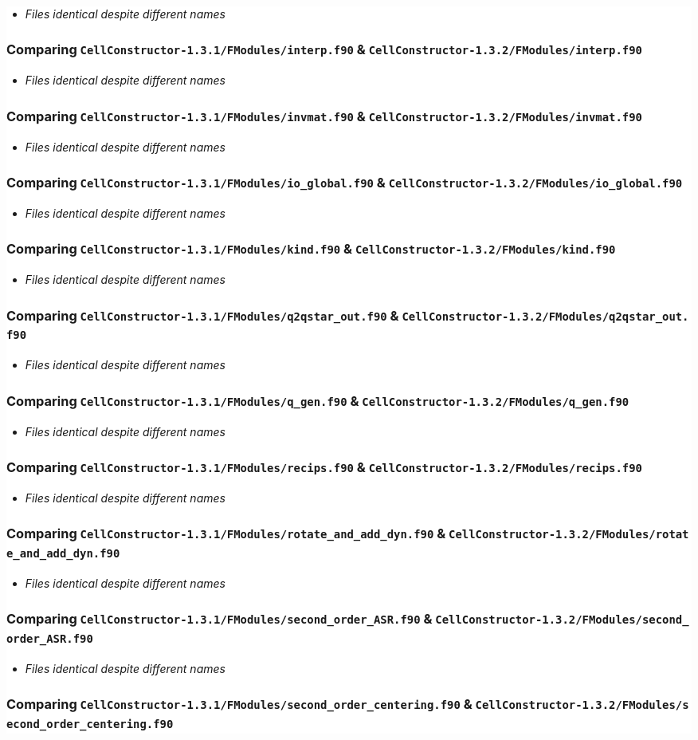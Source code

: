  * *Files identical despite different names*

### Comparing `CellConstructor-1.3.1/FModules/interp.f90` & `CellConstructor-1.3.2/FModules/interp.f90`

 * *Files identical despite different names*

### Comparing `CellConstructor-1.3.1/FModules/invmat.f90` & `CellConstructor-1.3.2/FModules/invmat.f90`

 * *Files identical despite different names*

### Comparing `CellConstructor-1.3.1/FModules/io_global.f90` & `CellConstructor-1.3.2/FModules/io_global.f90`

 * *Files identical despite different names*

### Comparing `CellConstructor-1.3.1/FModules/kind.f90` & `CellConstructor-1.3.2/FModules/kind.f90`

 * *Files identical despite different names*

### Comparing `CellConstructor-1.3.1/FModules/q2qstar_out.f90` & `CellConstructor-1.3.2/FModules/q2qstar_out.f90`

 * *Files identical despite different names*

### Comparing `CellConstructor-1.3.1/FModules/q_gen.f90` & `CellConstructor-1.3.2/FModules/q_gen.f90`

 * *Files identical despite different names*

### Comparing `CellConstructor-1.3.1/FModules/recips.f90` & `CellConstructor-1.3.2/FModules/recips.f90`

 * *Files identical despite different names*

### Comparing `CellConstructor-1.3.1/FModules/rotate_and_add_dyn.f90` & `CellConstructor-1.3.2/FModules/rotate_and_add_dyn.f90`

 * *Files identical despite different names*

### Comparing `CellConstructor-1.3.1/FModules/second_order_ASR.f90` & `CellConstructor-1.3.2/FModules/second_order_ASR.f90`

 * *Files identical despite different names*

### Comparing `CellConstructor-1.3.1/FModules/second_order_centering.f90` & `CellConstructor-1.3.2/FModules/second_order_centering.f90`

